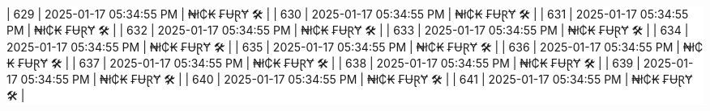 | 629      | 2025-01-17 05:34:55 PM | ₦ł₵₭ ₣ɄⱤɎ 🛠️        |
| 630      | 2025-01-17 05:34:55 PM | ₦ł₵₭ ₣ɄⱤɎ 🛠️        |
| 631      | 2025-01-17 05:34:55 PM | ₦ł₵₭ ₣ɄⱤɎ 🛠️        |
| 632      | 2025-01-17 05:34:55 PM | ₦ł₵₭ ₣ɄⱤɎ 🛠️        |
| 633      | 2025-01-17 05:34:55 PM | ₦ł₵₭ ₣ɄⱤɎ 🛠️        |
| 634      | 2025-01-17 05:34:55 PM | ₦ł₵₭ ₣ɄⱤɎ 🛠️        |
| 635      | 2025-01-17 05:34:55 PM | ₦ł₵₭ ₣ɄⱤɎ 🛠️        |
| 636      | 2025-01-17 05:34:55 PM | ₦ł₵₭ ₣ɄⱤɎ 🛠️        |
| 637      | 2025-01-17 05:34:55 PM | ₦ł₵₭ ₣ɄⱤɎ 🛠️        |
| 638      | 2025-01-17 05:34:55 PM | ₦ł₵₭ ₣ɄⱤɎ 🛠️        |
| 639      | 2025-01-17 05:34:55 PM | ₦ł₵₭ ₣ɄⱤɎ 🛠️        |
| 640      | 2025-01-17 05:34:55 PM | ₦ł₵₭ ₣ɄⱤɎ 🛠️        |
| 641      | 2025-01-17 05:34:55 PM | ₦ł₵₭ ₣ɄⱤɎ 🛠️        |
